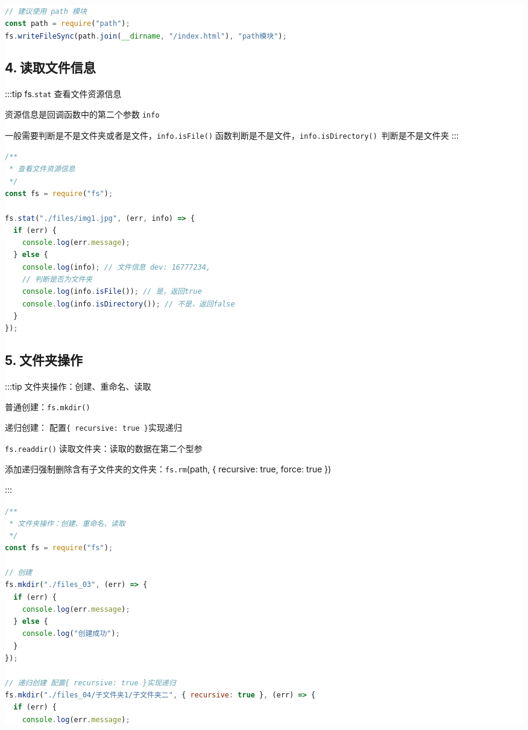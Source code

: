 ```js
// 建议使用 path 模块
const path = require("path");
fs.writeFileSync(path.join(__dirname, "/index.html"), "path模块");
```

## 4. 读取文件信息

:::tip
fs.`stat` 查看文件资源信息

资源信息是回调函数中的第二个参数 `info`

一般需要判断是不是文件夹或者是文件，`info.isFile()` 函数判断是不是文件，`info.isDirectory() `判断是不是文件夹
:::

```js
/**
 * 查看文件资源信息
 */
const fs = require("fs");

fs.stat("./files/img1.jpg", (err, info) => {
  if (err) {
    console.log(err.message);
  } else {
    console.log(info); // 文件信息 dev: 16777234,
    // 判断是否为文件夹
    console.log(info.isFile()); // 是，返回true
    console.log(info.isDirectory()); // 不是，返回false
  }
});
```

## 5. 文件夹操作

:::tip
文件夹操作：创建、重命名、读取

普通创建：`fs.mkdir()`

递归创建： 配置`{ recursive: true }`实现递归

`fs.readdir()` 读取文件夹：读取的数据在第二个型参

添加递归强制删除含有子文件夹的文件夹：`fs.rm`(path, { recursive: true, force: true })

:::

```js
/**
 * 文件夹操作：创建、重命名、读取
 */
const fs = require("fs");

// 创建
fs.mkdir("./files_03", (err) => {
  if (err) {
    console.log(err.message);
  } else {
    console.log("创建成功");
  }
});

// 递归创建 配置{ recursive: true }实现递归
fs.mkdir("./files_04/子文件夹1/子文件夹二", { recursive: true }, (err) => {
  if (err) {
    console.log(err.message);
```